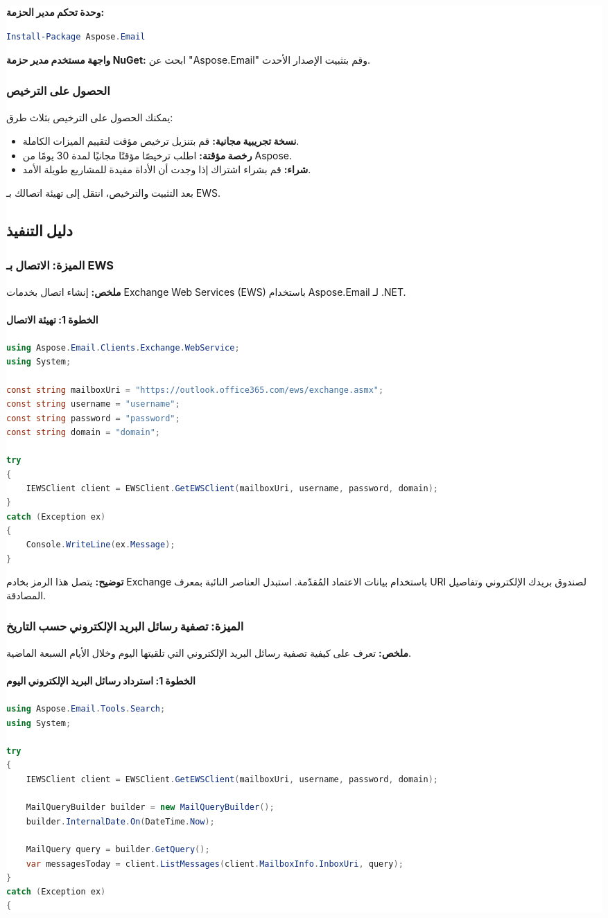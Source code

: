 **وحدة تحكم مدير الحزمة:**
```powershell
Install-Package Aspose.Email
```

**واجهة مستخدم مدير حزمة NuGet:**
ابحث عن "Aspose.Email" وقم بتثبيت الإصدار الأحدث.

### الحصول على الترخيص
يمكنك الحصول على الترخيص بثلاث طرق:
- **نسخة تجريبية مجانية:** قم بتنزيل ترخيص مؤقت لتقييم الميزات الكاملة.
- **رخصة مؤقتة:** اطلب ترخيصًا مؤقتًا مجانيًا لمدة 30 يومًا من Aspose.
- **شراء:** قم بشراء اشتراك إذا وجدت أن الأداة مفيدة للمشاريع طويلة الأمد.

بعد التثبيت والترخيص، انتقل إلى تهيئة اتصالك بـ EWS.

## دليل التنفيذ

### الميزة: الاتصال بـ EWS
**ملخص:** إنشاء اتصال بخدمات Exchange Web Services (EWS) باستخدام Aspose.Email لـ .NET.

#### الخطوة 1: تهيئة الاتصال
```csharp
using Aspose.Email.Clients.Exchange.WebService;
using System;

const string mailboxUri = "https://outlook.office365.com/ews/exchange.asmx";
const string username = "username";
const string password = "password";
const string domain = "domain";                        

try
{
    IEWSClient client = EWSClient.GetEWSClient(mailboxUri, username, password, domain);
}
catch (Exception ex)
{
    Console.WriteLine(ex.Message);
}
```
**توضيح:** يتصل هذا الرمز بخادم Exchange باستخدام بيانات الاعتماد المُقدّمة. استبدل العناصر النائبة بمعرف URI لصندوق بريدك الإلكتروني وتفاصيل المصادقة.

### الميزة: تصفية رسائل البريد الإلكتروني حسب التاريخ
**ملخص:** تعرف على كيفية تصفية رسائل البريد الإلكتروني التي تلقيتها اليوم وخلال الأيام السبعة الماضية.

#### الخطوة 1: استرداد رسائل البريد الإلكتروني اليوم
```csharp
using Aspose.Email.Tools.Search;
using System;

try
{
    IEWSClient client = EWSClient.GetEWSClient(mailboxUri, username, password, domain);
    
    MailQueryBuilder builder = new MailQueryBuilder();
    builder.InternalDate.On(DateTime.Now);
    
    MailQuery query = builder.GetQuery();
    var messagesToday = client.ListMessages(client.MailboxInfo.InboxUri, query);
}
catch (Exception ex)
{
```
